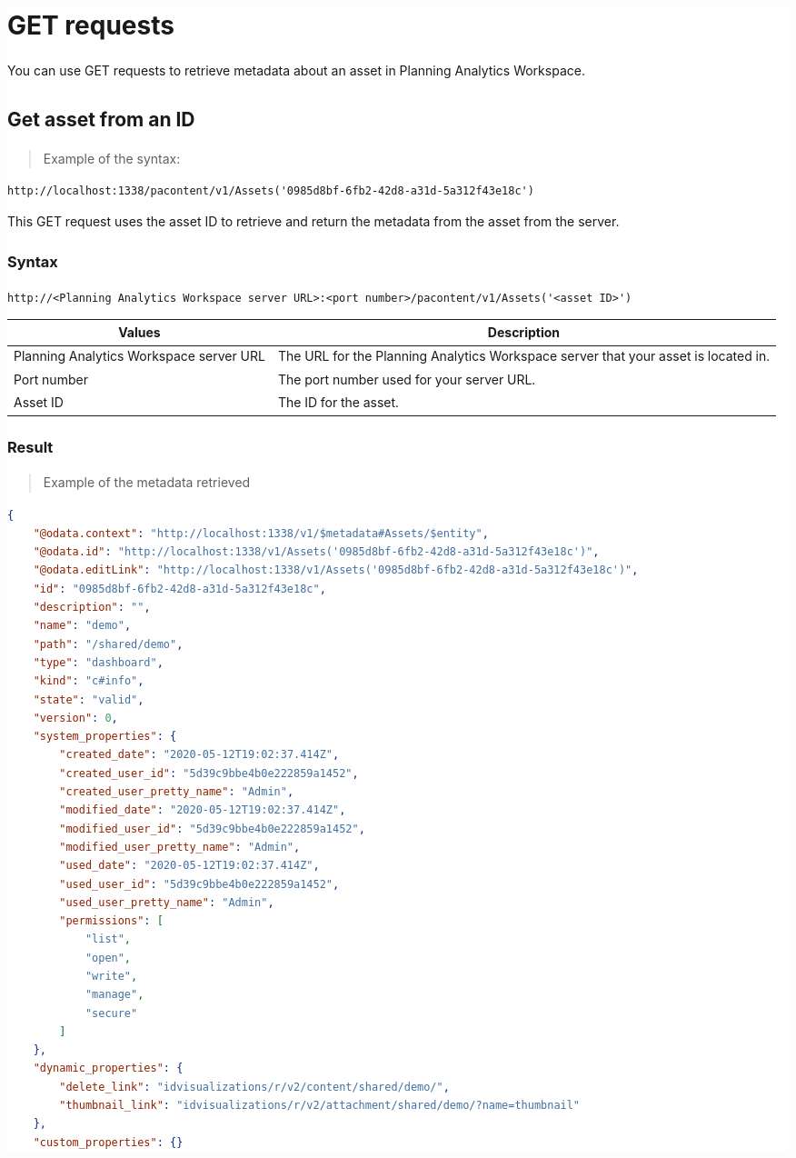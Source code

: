 # GET requests
You can use GET requests to retrieve metadata about an asset in Planning Analytics Workspace.

## Get asset from an ID

> Example of the syntax:

```html
http://localhost:1338/pacontent/v1/Assets('0985d8bf-6fb2-42d8-a31d-5a312f43e18c')
```

This GET request uses the asset ID to retrieve and return the metadata from the asset from the server.

### Syntax

`http://<Planning Analytics Workspace server URL>:<port number>/pacontent/v1/Assets('<asset ID>')`

Values | Description
---- | ------
Planning Analytics Workspace server URL | The URL for the Planning Analytics Workspace server that your asset is located in.
Port number | The port number used for your server URL.
Asset ID | The ID for the asset.

### Result

> Example of the metadata retrieved

```json
{
    "@odata.context": "http://localhost:1338/v1/$metadata#Assets/$entity",
    "@odata.id": "http://localhost:1338/v1/Assets('0985d8bf-6fb2-42d8-a31d-5a312f43e18c')",
    "@odata.editLink": "http://localhost:1338/v1/Assets('0985d8bf-6fb2-42d8-a31d-5a312f43e18c')",
    "id": "0985d8bf-6fb2-42d8-a31d-5a312f43e18c",
    "description": "",
    "name": "demo",
    "path": "/shared/demo",
    "type": "dashboard",
    "kind": "c#info",
    "state": "valid",
    "version": 0,
    "system_properties": {
        "created_date": "2020-05-12T19:02:37.414Z",
        "created_user_id": "5d39c9bbe4b0e222859a1452",
        "created_user_pretty_name": "Admin",
        "modified_date": "2020-05-12T19:02:37.414Z",
        "modified_user_id": "5d39c9bbe4b0e222859a1452",
        "modified_user_pretty_name": "Admin",
        "used_date": "2020-05-12T19:02:37.414Z",
        "used_user_id": "5d39c9bbe4b0e222859a1452",
        "used_user_pretty_name": "Admin",
        "permissions": [
            "list",
            "open",
            "write",
            "manage",
            "secure"
        ]
    },
    "dynamic_properties": {
        "delete_link": "idvisualizations/r/v2/content/shared/demo/",
        "thumbnail_link": "idvisualizations/r/v2/attachment/shared/demo/?name=thumbnail"
    },
    "custom_properties": {}
```